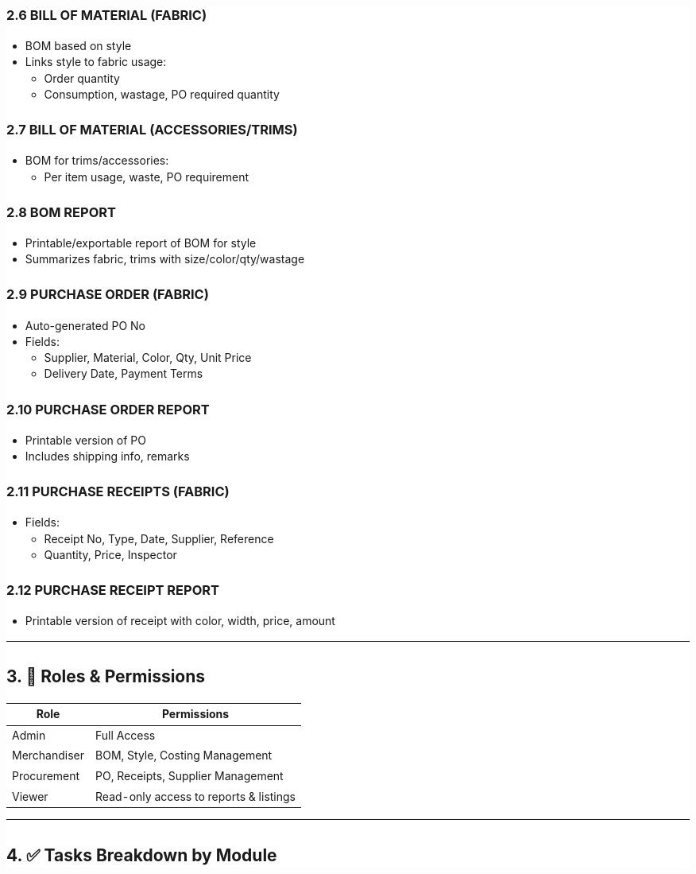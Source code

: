 ### 2.6 BILL OF MATERIAL (FABRIC)
- BOM based on style
- Links style to fabric usage:
  - Order quantity
  - Consumption, wastage, PO required quantity

### 2.7 BILL OF MATERIAL (ACCESSORIES/TRIMS)
- BOM for trims/accessories:
  - Per item usage, waste, PO requirement

### 2.8 BOM REPORT
- Printable/exportable report of BOM for style
- Summarizes fabric, trims with size/color/qty/wastage

### 2.9 PURCHASE ORDER (FABRIC)
- Auto-generated PO No
- Fields:
  - Supplier, Material, Color, Qty, Unit Price
  - Delivery Date, Payment Terms

### 2.10 PURCHASE ORDER REPORT
- Printable version of PO
- Includes shipping info, remarks

### 2.11 PURCHASE RECEIPTS (FABRIC)
- Fields:
  - Receipt No, Type, Date, Supplier, Reference
  - Quantity, Price, Inspector

### 2.12 PURCHASE RECEIPT REPORT
- Printable version of receipt with color, width, price, amount

---

## 3. 🔑 Roles & Permissions
| Role | Permissions |
|------|-------------|
| Admin | Full Access |
| Merchandiser | BOM, Style, Costing Management |
| Procurement | PO, Receipts, Supplier Management |
| Viewer | Read-only access to reports & listings |

---

## 4. ✅ Tasks Breakdown by Module
